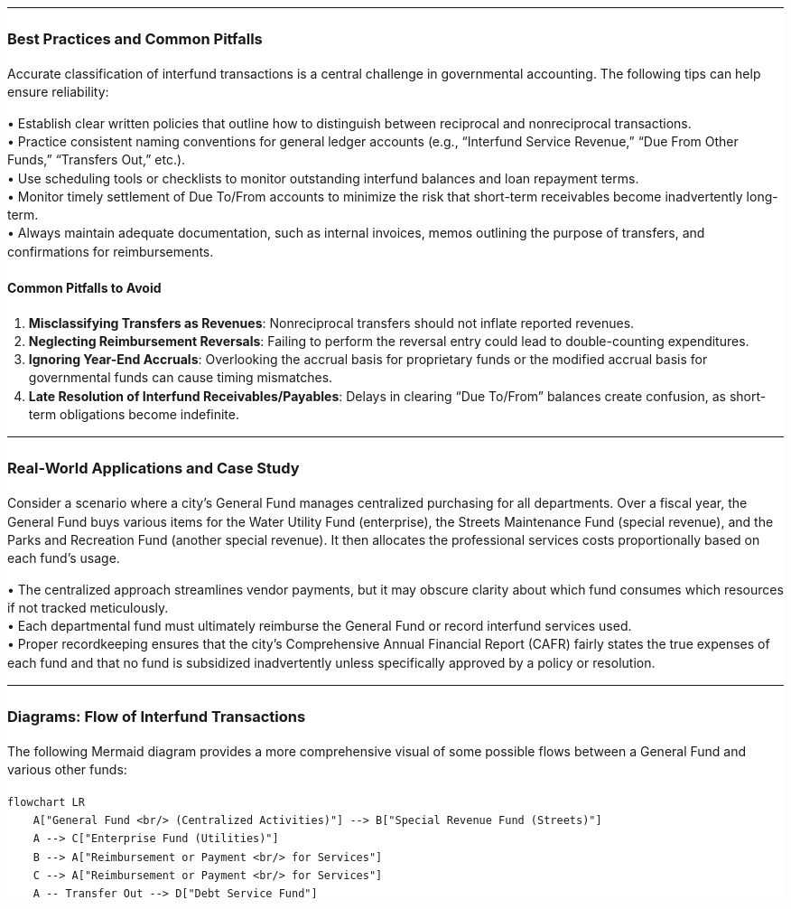 ---------------------------------------------------------------------------

### Best Practices and Common Pitfalls
Accurate classification of interfund transactions is a central challenge in governmental accounting. The following tips can help ensure reliability:

• Establish clear written policies that outline how to distinguish between reciprocal and nonreciprocal transactions.  
• Practice consistent naming conventions for general ledger accounts (e.g., “Interfund Service Revenue,” “Due From Other Funds,” “Transfers Out,” etc.).  
• Use scheduling tools or checklists to monitor outstanding interfund balances and loan repayment terms.  
• Monitor timely settlement of Due To/From accounts to minimize the risk that short-term receivables become inadvertently long-term.  
• Always maintain adequate documentation, such as internal invoices, memos outlining the purpose of transfers, and confirmations for reimbursements.

#### Common Pitfalls to Avoid
1. **Misclassifying Transfers as Revenues**: Nonreciprocal transfers should not inflate reported revenues.  
2. **Neglecting Reimbursement Reversals**: Failing to perform the reversal entry could lead to double-counting expenditures.  
3. **Ignoring Year-End Accruals**: Overlooking the accrual basis for proprietary funds or the modified accrual basis for governmental funds can cause timing mismatches.  
4. **Late Resolution of Interfund Receivables/Payables**: Delays in clearing “Due To/From” balances create confusion, as short-term obligations become indefinite.  

---------------------------------------------------------------------------

### Real-World Applications and Case Study
Consider a scenario where a city’s General Fund manages centralized purchasing for all departments. Over a fiscal year, the General Fund buys various items for the Water Utility Fund (enterprise), the Streets Maintenance Fund (special revenue), and the Parks and Recreation Fund (another special revenue). It then allocates the professional services costs proportionally based on each fund’s usage.  

• The centralized approach streamlines vendor payments, but it may obscure clarity about which fund consumes which resources if not tracked meticulously.  
• Each departmental fund must ultimately reimburse the General Fund or record interfund services used.  
• Proper recordkeeping ensures that the city’s Comprehensive Annual Financial Report (CAFR) fairly states the true expenses of each fund and that no fund is subsidized inadvertently unless specifically approved by a policy or resolution.

---------------------------------------------------------------------------

### Diagrams: Flow of Interfund Transactions
The following Mermaid diagram provides a more comprehensive visual of some possible flows between a General Fund and various other funds:

```mermaid
flowchart LR
    A["General Fund <br/> (Centralized Activities)"] --> B["Special Revenue Fund (Streets)"]
    A --> C["Enterprise Fund (Utilities)"]
    B --> A["Reimbursement or Payment <br/> for Services"]
    C --> A["Reimbursement or Payment <br/> for Services"]
    A -- Transfer Out --> D["Debt Service Fund"]
```
